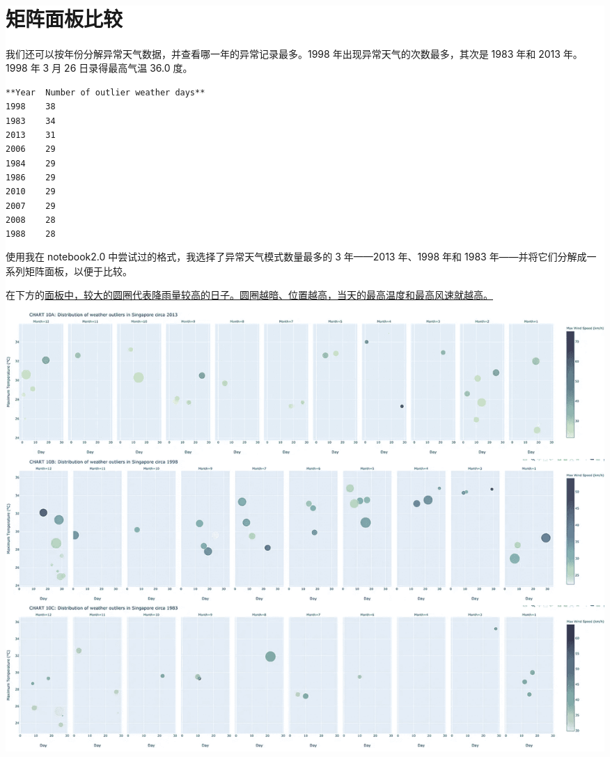 # 矩阵面板比较

我们还可以按年份分解异常天气数据，并查看哪一年的异常记录最多。1998 年出现异常天气的次数最多，其次是 1983 年和 2013 年。1998 年 3 月 26 日录得最高气温 36.0 度。

```
**Year  Number of outlier weather days** 
1998    38
1983    34
2013    31
2006    29
1984    29
1986    29
2010    29
2007    29
2008    28
1988    28
```

使用我在 notebook2.0 中尝试过的格式，我选择了异常天气模式数量最多的 3 年——2013 年、1998 年和 1983 年——并将它们分解成一系列矩阵面板，以便于比较。

在下方的[面板中，较大的圆圈代表降雨量较高的日子。圆圈越暗、位置越高，当天的最高温度和最高风速就越高。](https://github.com/chuachinhon/weather_singapore_cch/tree/master/interactive_charts)

![](img/a476ae241c848c094e95205a5deb7123.png)![](img/40e2bbdb223fceca2a3e503eac733ece.png)![](img/e2dc29289653aae5f176634fe5da0e16.png)
